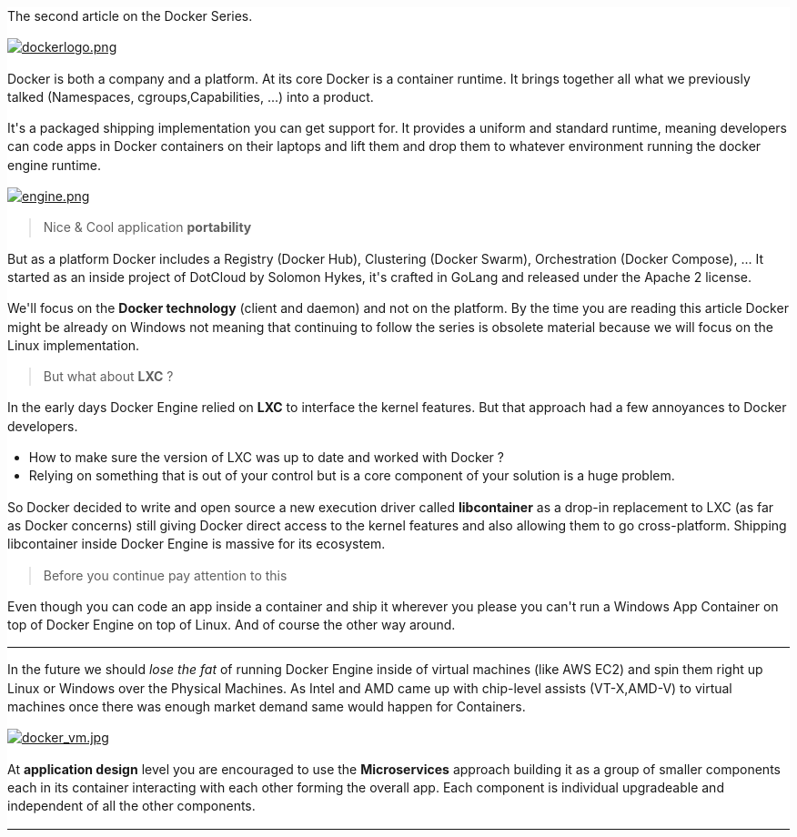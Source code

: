 The second article on the Docker Series.

[![dockerlogo.png](https://d23f6h5jpj26xu.cloudfront.net/shxackvgfnxva_small.png)](http://img.svbtle.com/shxackvgfnxva.png)

Docker is both a company and a platform. At its core Docker is a container runtime. It brings together all what we previously talked (Namespaces, cgroups,Capabilities, ...) into a product.

It's a packaged shipping implementation you can get support for. It provides a uniform and standard runtime, meaning developers can code apps in Docker containers on their laptops and lift them and drop them to whatever environment running the docker engine runtime.

[![engine.png](https://d23f6h5jpj26xu.cloudfront.net/cgjcabojugxxw_small.png)](http://img.svbtle.com/cgjcabojugxxw.png)

> Nice & Cool application **portability**

But as a platform Docker includes a Registry (Docker Hub), Clustering (Docker Swarm), Orchestration (Docker Compose), ... It started as an inside project of DotCloud by Solomon Hykes, it's crafted in GoLang and released under the Apache 2 license.

We'll focus on the **Docker technology** (client and daemon) and not on the platform. By the time you are reading this article Docker might be already on Windows not meaning that continuing to follow the series is obsolete material because we will focus on the Linux implementation.

> But what about **LXC** ?

In the early days Docker Engine relied on **LXC** to interface the kernel features. But that approach had a few annoyances to Docker developers.

- How to make sure the version of LXC was up to date and worked with Docker ?
- Relying on something that is out of your control but is a core component of your solution is a huge problem.

So Docker decided to write and open source a new execution driver called **libcontainer** as a drop-in replacement to LXC (as far as Docker concerns) still giving Docker direct access to the kernel features and also allowing them to go cross-platform. Shipping libcontainer inside Docker Engine is massive for its ecosystem.

> Before you continue pay attention to this

Even though you can code an app inside a container and ship it wherever you please you can't run a Windows App Container on top of Docker Engine on top of Linux. And of course the other way around.

<hr></hr>

In the future we should *lose the fat* of running Docker Engine inside of virtual machines (like AWS EC2) and spin them right up Linux or Windows over the Physical Machines. As Intel and AMD came up with chip-level assists (VT-X,AMD-V) to virtual machines once there was enough market demand same would happen for Containers.

[![docker_vm.jpg](https://d23f6h5jpj26xu.cloudfront.net/ucganwzicnqxwa_small.jpg)](http://img.svbtle.com/ucganwzicnqxwa.jpg)

At **application design** level you are encouraged to use the **Microservices** approach building it as a group of smaller components each in its container interacting with each other forming the overall app. Each component is individual upgradeable and independent of all the other components.

<hr></hr>
